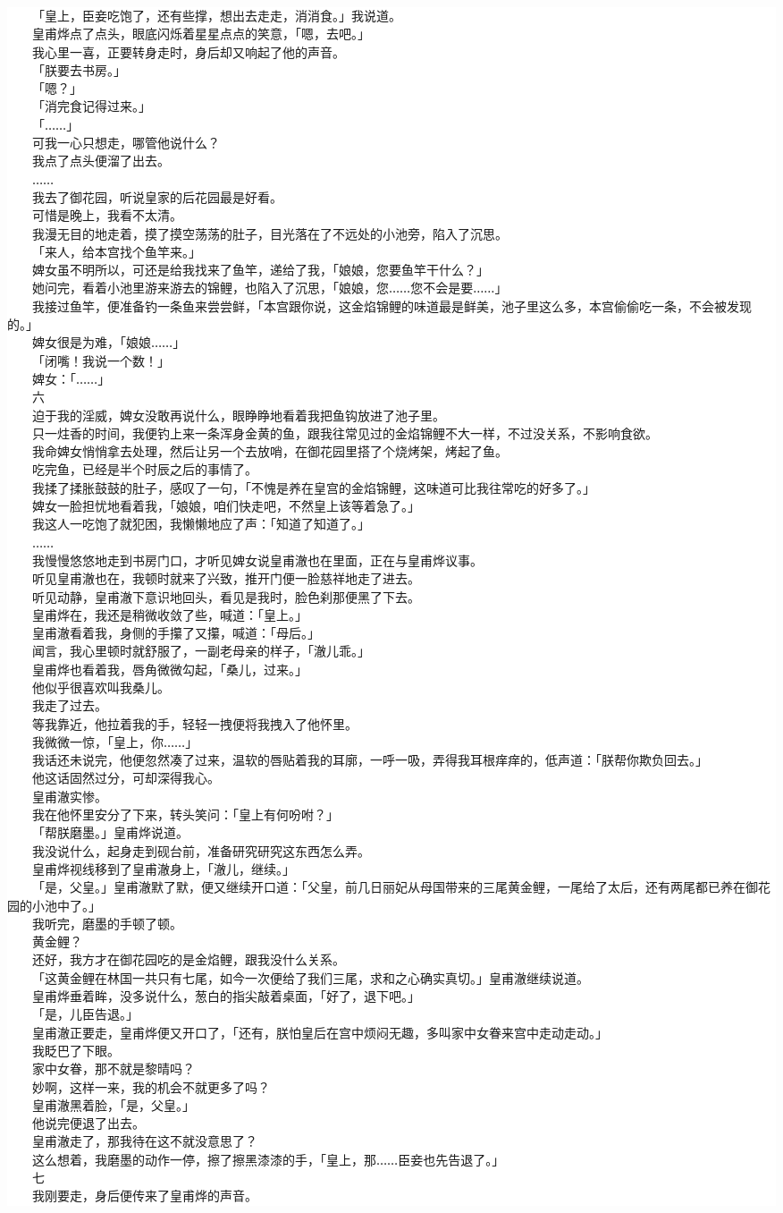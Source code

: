 &emsp;&emsp;「皇上，臣妾吃饱了，还有些撑，想出去走走，消消食。」我说道。  
&emsp;&emsp;皇甫烨点了点头，眼底闪烁着星星点点的笑意，「嗯，去吧。」  
&emsp;&emsp;我心里一喜，正要转身走时，身后却又响起了他的声音。  
&emsp;&emsp;「朕要去书房。」  
&emsp;&emsp;「嗯？」  
&emsp;&emsp;「消完食记得过来。」  
&emsp;&emsp;「……」  
&emsp;&emsp;可我一心只想走，哪管他说什么？  
&emsp;&emsp;我点了点头便溜了出去。  
&emsp;&emsp;……  
&emsp;&emsp;我去了御花园，听说皇家的后花园最是好看。  
&emsp;&emsp;可惜是晚上，我看不太清。  
&emsp;&emsp;我漫无目的地走着，摸了摸空荡荡的肚子，目光落在了不远处的小池旁，陷入了沉思。  
&emsp;&emsp;「来人，给本宫找个鱼竿来。」  
&emsp;&emsp;婢女虽不明所以，可还是给我找来了鱼竿，递给了我，「娘娘，您要鱼竿干什么？」  
&emsp;&emsp;她问完，看着小池里游来游去的锦鲤，也陷入了沉思，「娘娘，您……您不会是要……」  
&emsp;&emsp;我接过鱼竿，便准备钓一条鱼来尝尝鲜，「本宫跟你说，这金焰锦鲤的味道最是鲜美，池子里这么多，本宫偷偷吃一条，不会被发现的。」  
&emsp;&emsp;婢女很是为难，「娘娘……」  
&emsp;&emsp;「闭嘴！我说一个数！」  
&emsp;&emsp;婢女：「……」  
&emsp;&emsp;六  
&emsp;&emsp;迫于我的淫威，婢女没敢再说什么，眼睁睁地看着我把鱼钩放进了池子里。  
&emsp;&emsp;只一炷香的时间，我便钓上来一条浑身金黄的鱼，跟我往常见过的金焰锦鲤不大一样，不过没关系，不影响食欲。  
&emsp;&emsp;我命婢女悄悄拿去处理，然后让另一个去放哨，在御花园里搭了个烧烤架，烤起了鱼。  
&emsp;&emsp;吃完鱼，已经是半个时辰之后的事情了。  
&emsp;&emsp;我揉了揉胀鼓鼓的肚子，感叹了一句，「不愧是养在皇宫的金焰锦鲤，这味道可比我往常吃的好多了。」  
&emsp;&emsp;婢女一脸担忧地看着我，「娘娘，咱们快走吧，不然皇上该等着急了。」  
&emsp;&emsp;我这人一吃饱了就犯困，我懒懒地应了声：「知道了知道了。」  
&emsp;&emsp;……  
&emsp;&emsp;我慢慢悠悠地走到书房门口，才听见婢女说皇甫澈也在里面，正在与皇甫烨议事。  
&emsp;&emsp;听见皇甫澈也在，我顿时就来了兴致，推开门便一脸慈祥地走了进去。  
&emsp;&emsp;听见动静，皇甫澈下意识地回头，看见是我时，脸色刹那便黑了下去。  
&emsp;&emsp;皇甫烨在，我还是稍微收敛了些，喊道：「皇上。」  
&emsp;&emsp;皇甫澈看着我，身侧的手攥了又攥，喊道：「母后。」  
&emsp;&emsp;闻言，我心里顿时就舒服了，一副老母亲的样子，「澈儿乖。」  
&emsp;&emsp;皇甫烨也看着我，唇角微微勾起，「桑儿，过来。」  
&emsp;&emsp;他似乎很喜欢叫我桑儿。  
&emsp;&emsp;我走了过去。  
&emsp;&emsp;等我靠近，他拉着我的手，轻轻一拽便将我拽入了他怀里。  
&emsp;&emsp;我微微一惊，「皇上，你……」  
&emsp;&emsp;我话还未说完，他便忽然凑了过来，温软的唇贴着我的耳廓，一呼一吸，弄得我耳根痒痒的，低声道：「朕帮你欺负回去。」  
&emsp;&emsp;他这话固然过分，可却深得我心。  
&emsp;&emsp;皇甫澈实惨。  
&emsp;&emsp;我在他怀里安分了下来，转头笑问：「皇上有何吩咐？」  
&emsp;&emsp;「帮朕磨墨。」皇甫烨说道。  
&emsp;&emsp;我没说什么，起身走到砚台前，准备研究研究这东西怎么弄。  
&emsp;&emsp;皇甫烨视线移到了皇甫澈身上，「澈儿，继续。」  
&emsp;&emsp;「是，父皇。」皇甫澈默了默，便又继续开口道：「父皇，前几日丽妃从母国带来的三尾黄金鲤，一尾给了太后，还有两尾都已养在御花园的小池中了。」  
&emsp;&emsp;我听完，磨墨的手顿了顿。  
&emsp;&emsp;黄金鲤？  
&emsp;&emsp;还好，我方才在御花园吃的是金焰鲤，跟我没什么关系。  
&emsp;&emsp;「这黄金鲤在林国一共只有七尾，如今一次便给了我们三尾，求和之心确实真切。」皇甫澈继续说道。  
&emsp;&emsp;皇甫烨垂着眸，没多说什么，葱白的指尖敲着桌面，「好了，退下吧。」  
&emsp;&emsp;「是，儿臣告退。」  
&emsp;&emsp;皇甫澈正要走，皇甫烨便又开口了，「还有，朕怕皇后在宫中烦闷无趣，多叫家中女眷来宫中走动走动。」  
&emsp;&emsp;我眨巴了下眼。  
&emsp;&emsp;家中女眷，那不就是黎晴吗？  
&emsp;&emsp;妙啊，这样一来，我的机会不就更多了吗？  
&emsp;&emsp;皇甫澈黑着脸，「是，父皇。」  
&emsp;&emsp;他说完便退了出去。  
&emsp;&emsp;皇甫澈走了，那我待在这不就没意思了？  
&emsp;&emsp;这么想着，我磨墨的动作一停，擦了擦黑漆漆的手，「皇上，那……臣妾也先告退了。」  
&emsp;&emsp;七  
&emsp;&emsp;我刚要走，身后便传来了皇甫烨的声音。  